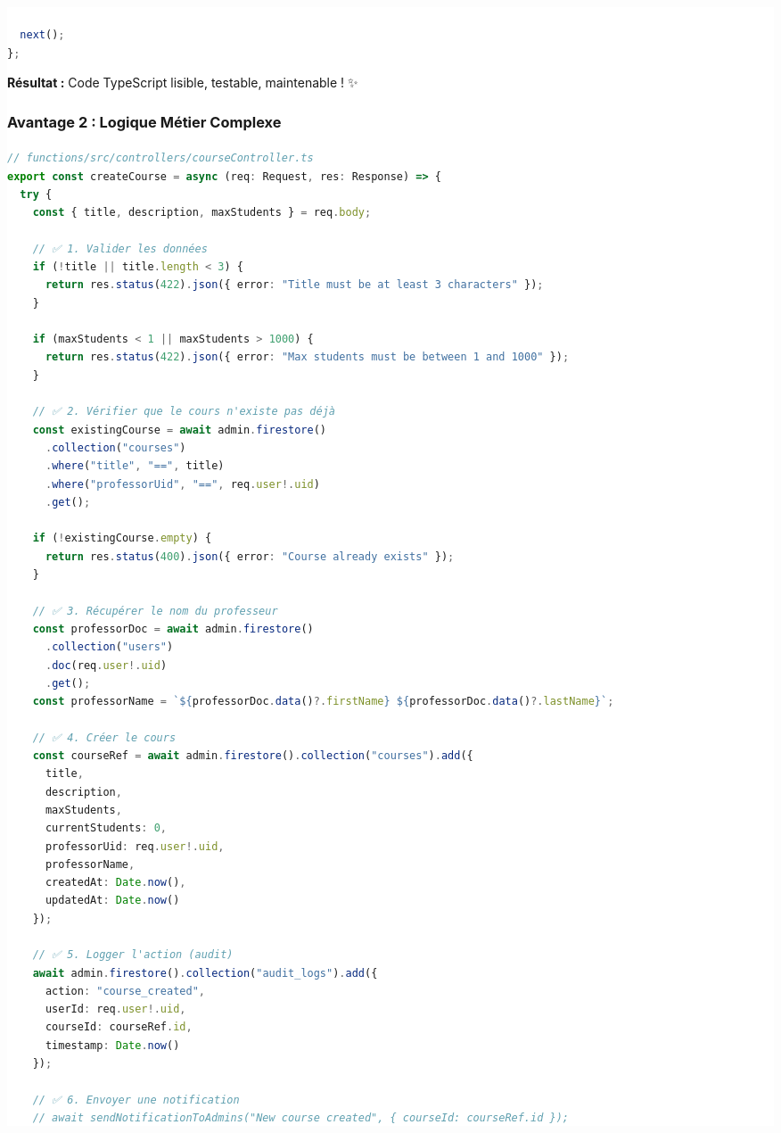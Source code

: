 ```typescript
  
  next();
};
```

**Résultat :** Code TypeScript lisible, testable, maintenable ! ✨

### Avantage 2 : Logique Métier Complexe

```typescript
// functions/src/controllers/courseController.ts
export const createCourse = async (req: Request, res: Response) => {
  try {
    const { title, description, maxStudents } = req.body;
    
    // ✅ 1. Valider les données
    if (!title || title.length < 3) {
      return res.status(422).json({ error: "Title must be at least 3 characters" });
    }
    
    if (maxStudents < 1 || maxStudents > 1000) {
      return res.status(422).json({ error: "Max students must be between 1 and 1000" });
    }
    
    // ✅ 2. Vérifier que le cours n'existe pas déjà
    const existingCourse = await admin.firestore()
      .collection("courses")
      .where("title", "==", title)
      .where("professorUid", "==", req.user!.uid)
      .get();
      
    if (!existingCourse.empty) {
      return res.status(400).json({ error: "Course already exists" });
    }
    
    // ✅ 3. Récupérer le nom du professeur
    const professorDoc = await admin.firestore()
      .collection("users")
      .doc(req.user!.uid)
      .get();
    const professorName = `${professorDoc.data()?.firstName} ${professorDoc.data()?.lastName}`;
    
    // ✅ 4. Créer le cours
    const courseRef = await admin.firestore().collection("courses").add({
      title,
      description,
      maxStudents,
      currentStudents: 0,
      professorUid: req.user!.uid,
      professorName,
      createdAt: Date.now(),
      updatedAt: Date.now()
    });
    
    // ✅ 5. Logger l'action (audit)
    await admin.firestore().collection("audit_logs").add({
      action: "course_created",
      userId: req.user!.uid,
      courseId: courseRef.id,
      timestamp: Date.now()
    });
    
    // ✅ 6. Envoyer une notification
    // await sendNotificationToAdmins("New course created", { courseId: courseRef.id });
```